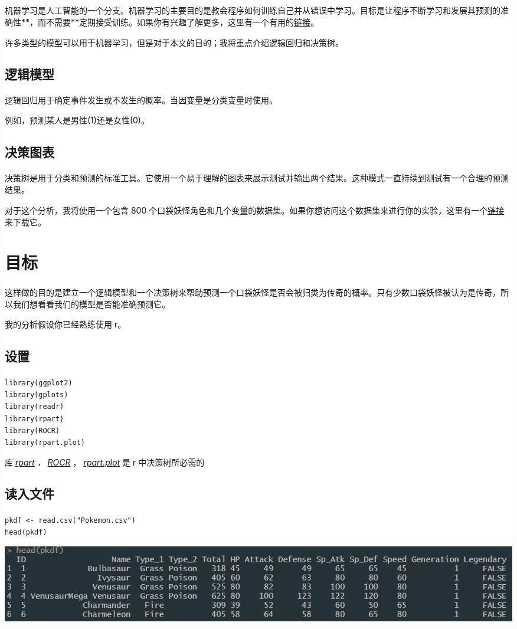 机器学习是人工智能的一个分支。机器学习的主要目的是教会程序如何训练自己并从错误中学习。目标是让程序不断学习和发展其预测的准确性**，而不需要**定期接受训练。如果你有兴趣了解更多，这里有一个有用的[链接](https://expertsystem.com/machine-learning-definition/)。

许多类型的模型可以用于机器学习，但是对于本文的目的；我将重点介绍逻辑回归和决策树。

## 逻辑模型

逻辑回归用于确定事件发生或不发生的概率。当因变量是分类变量时使用。

例如，预测某人是男性(1)还是女性(0)。

## 决策图表

决策树是用于分类和预测的标准工具。它使用一个易于理解的图表来展示测试并输出两个结果。这种模式一直持续到测试有一个合理的预测结果。

对于这个分析，我将使用一个包含 800 个口袋妖怪角色和几个变量的数据集。如果你想访问这个数据集来进行你的实验，这里有一个[链接](https://drive.google.com/open?id=1nUwdfPHiqXmz8Zh89SxPSiIFwbm9IOvv)来下载它。

# 目标

这样做的目的是建立一个逻辑模型和一个决策树来帮助预测一个口袋妖怪是否会被归类为传奇的概率。只有少数口袋妖怪被认为是传奇，所以我们想看看我们的模型是否能准确预测它。

我的分析假设你已经熟练使用 r。

## 设置

```
library(ggplot2)
library(gplots)
library(readr)
library(rpart)
library(ROCR)
library(rpart.plot)
```

库 [*rpart*](https://www.rdocumentation.org/packages/rpart/versions/4.1-15/topics/rpart) *，* [*ROCR*](https://cran.r-project.org/web/packages/ROCR/ROCR.pdf) ， [*rpart.plot*](https://www.rdocumentation.org/packages/rpart.plot/versions/1.4-5/topics/rpart.plot) 是 r 中决策树所必需的

## 读入文件

```
pkdf <- read.csv("Pokemon.csv")
head(pkdf)
```

![](img/5f856c268b511aeb56ddb146c77721bc.png)
